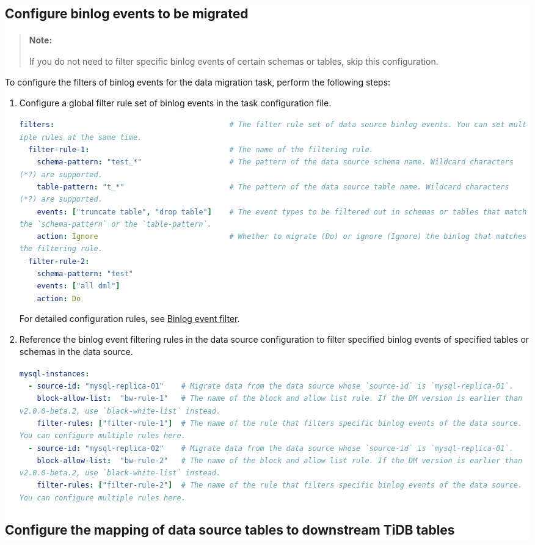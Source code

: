 ## Configure binlog events to be migrated

> **Note:**
>
> If you do not need to filter specific binlog events of certain schemas or tables, skip this configuration.

To configure the filters of binlog events for the data migration task, perform the following steps:

1. Configure a global filter rule set of binlog events in the task configuration file.

    ```yaml
    filters:                                        # The filter rule set of data source binlog events. You can set multiple rules at the same time.
      filter-rule-1:                                # The name of the filtering rule.
        schema-pattern: "test_*"                    # The pattern of the data source schema name. Wildcard characters (*?) are supported.
        table-pattern: "t_*"                        # The pattern of the data source table name. Wildcard characters (*?) are supported.
        events: ["truncate table", "drop table"]    # The event types to be filtered out in schemas or tables that match the `schema-pattern` or the `table-pattern`.
        action: Ignore                              # Whether to migrate (Do) or ignore (Ignore) the binlog that matches the filtering rule.
      filter-rule-2:
        schema-pattern: "test"
        events: ["all dml"]
        action: Do
    ```

    For detailed configuration rules, see [Binlog event filter](key-features.md#binlog-event-filter).

2. Reference the binlog event filtering rules in the data source configuration to filter specified binlog events of specified tables or schemas in the data source.

    ```yaml
    mysql-instances:
      - source-id: "mysql-replica-01"    # Migrate data from the data source whose `source-id` is `mysql-replica-01`.
        block-allow-list:  "bw-rule-1"   # The name of the block and allow list rule. If the DM version is earlier than v2.0.0-beta.2, use `black-white-list` instead.
        filter-rules: ["filter-rule-1"]  # The name of the rule that filters specific binlog events of the data source. You can configure multiple rules here.
      - source-id: "mysql-replica-02"    # Migrate data from the data source whose `source-id` is `mysql-replica-01`.
        block-allow-list:  "bw-rule-2"   # The name of the block and allow list rule. If the DM version is earlier than v2.0.0-beta.2, use `black-white-list` instead.
        filter-rules: ["filter-rule-2"]  # The name of the rule that filters specific binlog events of the data source. You can configure multiple rules here.
    ```

## Configure the mapping of data source tables to downstream TiDB tables
